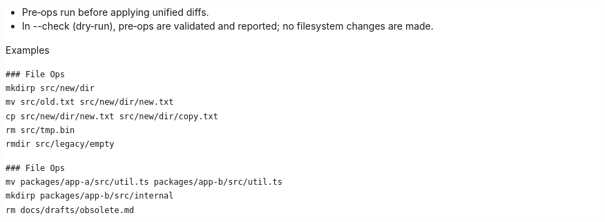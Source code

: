   - Pre‑ops run before applying unified diffs.
  - In --check (dry‑run), pre‑ops are validated and reported; no filesystem changes are made.

Examples

```
### File Ops
mkdirp src/new/dir
mv src/old.txt src/new/dir/new.txt
cp src/new/dir/new.txt src/new/dir/copy.txt
rm src/tmp.bin
rmdir src/legacy/empty
```

```
### File Ops
mv packages/app-a/src/util.ts packages/app-b/src/util.ts
mkdirp packages/app-b/src/internal
rm docs/drafts/obsolete.md
```
